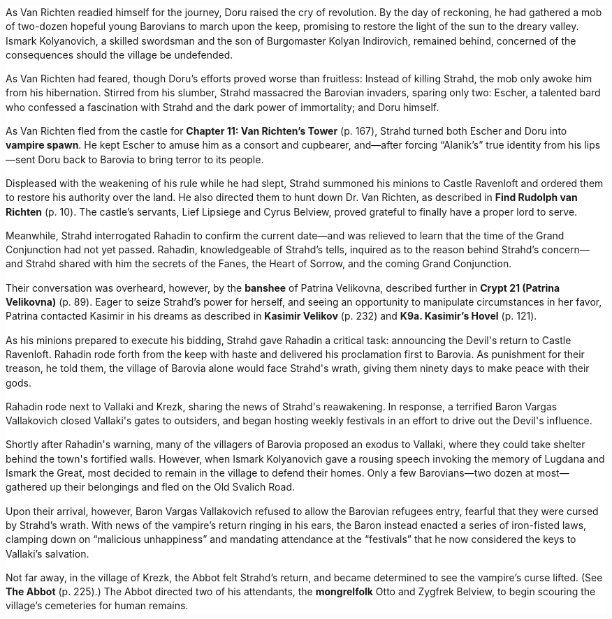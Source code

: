 As Van Richten readied himself for the journey, Doru raised the cry of revolution. By the day of reckoning, he had gathered a mob of two-dozen hopeful young Barovians to march upon the keep, promising to restore the light of the sun to the dreary valley. Ismark Kolyanovich, a skilled swordsman and the son of Burgomaster Kolyan Indirovich, remained behind, concerned of the consequences should the village be undefended.

As Van Richten had feared, though Doru’s efforts proved worse than fruitless: Instead of killing Strahd, the mob only awoke him from his hibernation. Stirred from his slumber, Strahd massacred the Barovian invaders, sparing only two: Escher, a talented bard who confessed a fascination with Strahd and the dark power of immortality; and Doru himself. 

As Van Richten fled from the castle for **Chapter 11: Van Richten’s Tower** (p. 167), Strahd turned both Escher and Doru into **vampire spawn**. He kept Escher to amuse him as a consort and cupbearer, and—after forcing “Alanik’s” true identity from his lips—sent Doru back to Barovia to bring terror to its people.

Displeased with the weakening of his rule while he had slept, Strahd summoned his minions to Castle Ravenloft and ordered them to restore his authority over the land. He also directed them to hunt down Dr. Van Richten, as described in **Find Rudolph van Richten** (p. 10). The castle’s servants, Lief Lipsiege and Cyrus Belview, proved grateful to finally have a proper lord to serve.

Meanwhile, Strahd interrogated Rahadin to confirm the current date—and was relieved to learn that the time of the Grand Conjunction had not yet passed. Rahadin, knowledgeable of Strahd’s tells, inquired as to the reason behind Strahd’s concern—and Strahd shared with him the secrets of the Fanes, the Heart of Sorrow, and the coming Grand Conjunction.

Their conversation was overheard, however, by the **banshee** of Patrina Velikovna, described further in **Crypt 21 (Patrina Velikovna)** (p. 89). Eager to seize Strahd’s power for herself, and seeing an opportunity to manipulate circumstances in her favor, Patrina contacted Kasimir in his dreams as described in **Kasimir Velikov** (p. 232) and **K9a. Kasimir’s Hovel** (p. 121).

As his minions prepared to execute his bidding, Strahd gave Rahadin a critical task: announcing the Devil's return to Castle Ravenloft. Rahadin rode forth from the keep with haste and delivered his proclamation first to Barovia. As punishment for their treason, he told them, the village of Barovia alone would face Strahd's wrath, giving them ninety days to make peace with their gods.

Rahadin rode next to Vallaki and Krezk, sharing the news of Strahd's reawakening. In response, a terrified Baron Vargas Vallakovich closed Vallaki's gates to outsiders, and began hosting weekly festivals in an effort to drive out the Devil's influence.

Shortly after Rahadin's warning, many of the villagers of Barovia proposed an exodus to Vallaki, where they could take shelter behind the town's fortified walls. However, when Ismark Kolyanovich gave a rousing speech invoking the memory of Lugdana and Ismark the Great, most decided to remain in the village to defend their homes. Only a few Barovians—two dozen at most—gathered up their belongings and fled on the Old Svalich Road.

Upon their arrival, however, Baron Vargas Vallakovich refused to allow the Barovian refugees entry, fearful that they were cursed by Strahd’s wrath. With news of the vampire’s return ringing in his ears, the Baron instead enacted a series of iron-fisted laws, clamping down on “malicious unhappiness” and mandating attendance at the “festivals” that he now considered the keys to Vallaki’s salvation.

Not far away, in the village of Krezk, the Abbot felt Strahd’s return, and became determined to see the vampire’s curse lifted. (See **The Abbot** (p. 225).) The Abbot directed two of his attendants, the **mongrelfolk** Otto and Zygfrek Belview, to begin scouring the village’s cemeteries for human remains.
